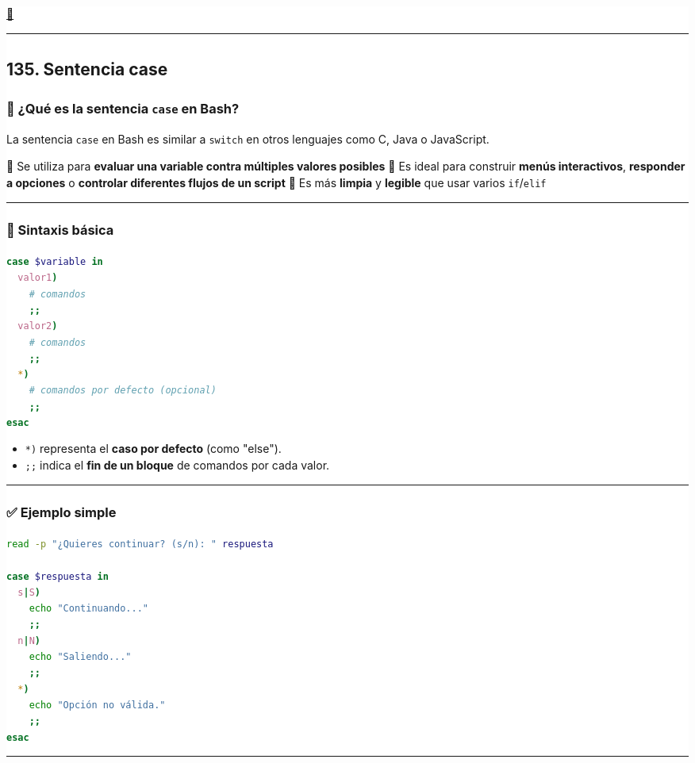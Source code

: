 [🔼](#índice)

---

## **135. Sentencia case**

### 🧠 ¿Qué es la sentencia `case` en Bash?

La sentencia `case` en Bash es similar a `switch` en otros lenguajes como C, Java o JavaScript.

🔹 Se utiliza para **evaluar una variable contra múltiples valores posibles**
🔹 Es ideal para construir **menús interactivos**, **responder a opciones** o **controlar diferentes flujos de un script**
🔹 Es más **limpia** y **legible** que usar varios `if`/`elif`

---

### 🔹 Sintaxis básica

```bash
case $variable in
  valor1)
    # comandos
    ;;
  valor2)
    # comandos
    ;;
  *)
    # comandos por defecto (opcional)
    ;;
esac
```

- `*)` representa el **caso por defecto** (como "else").
- `;;` indica el **fin de un bloque** de comandos por cada valor.

---

### ✅ Ejemplo simple

```bash
read -p "¿Quieres continuar? (s/n): " respuesta

case $respuesta in
  s|S)
    echo "Continuando..."
    ;;
  n|N)
    echo "Saliendo..."
    ;;
  *)
    echo "Opción no válida."
    ;;
esac
```

---